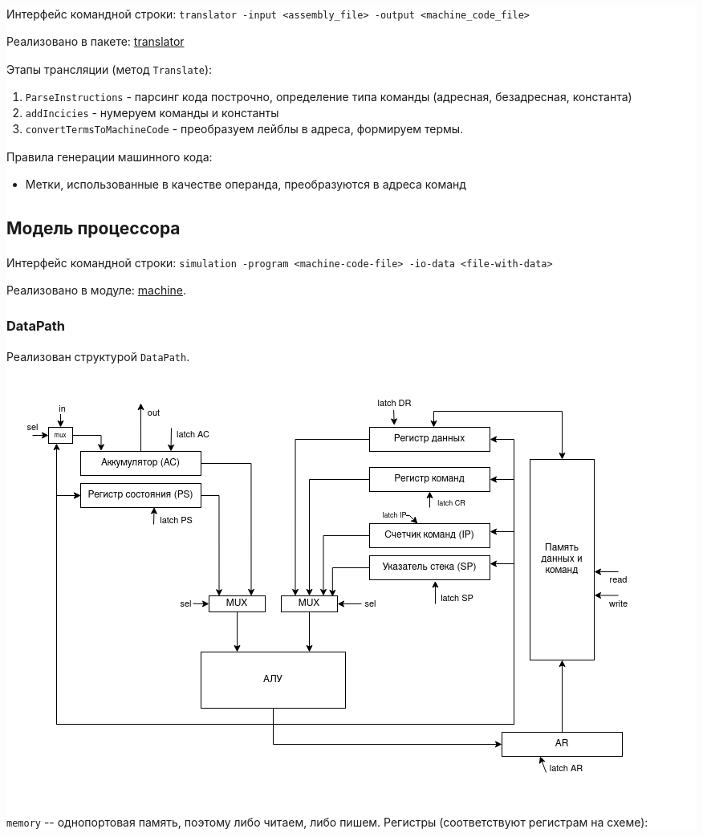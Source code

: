 Интерфейс командной строки: `translator -input <assembly_file> -output <machine_code_file>`

Реализовано в пакете: [translator](./pkg/translator/translator.go)

Этапы трансляции (метод `Translate`):

1. `ParseInstructions` - парсинг кода построчно, определение типа команды (адресная, безадресная, константа)
2. `addIncicies` - нумеруем команды и константы
3. `convertTermsToMachineCode` - преобразуем лейблы в адреса, формируем термы.

Правила генерации машинного кода:

- Метки, использованные в качестве операнда, преобразуются в адреса команд

## Модель процессора

Интерфейс командной строки: `simulation -program <machine-code-file> -io-data <file-with-data>`

Реализовано в модуле: [machine](./pkg/machine/machine.go).

### DataPath

Реализован структурой `DataPath`.

![Data Path](./img/datapath.png)

`memory` -- однопортовая память, поэтому либо читаем, либо пишем.
Регистры (соответствуют регистрам на схеме):
